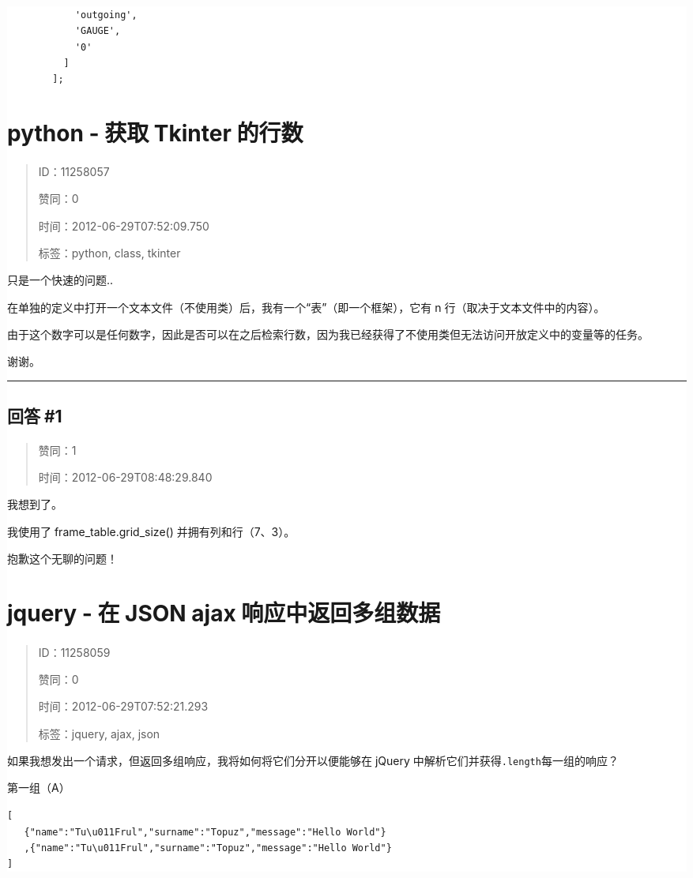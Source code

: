 ```
            'outgoing',
            'GAUGE',
            '0'
          ]
        ]; 
````

# python - 获取 Tkinter 的行数

> ID：11258057
> 
> 赞同：0
> 
> 时间：2012-06-29T07:52:09.750
> 
> 标签：python, class, tkinter

只是一个快速的问题..

在单独的定义中打开一个文本文件（不使用类）后，我有一个“表”（即一个框架），它有 n 行（取决于文本文件中的内容）。

由于这个数字可以是任何数字，因此是否可以在之后检索行数，因为我已经获得了不使用类但无法访问开放定义中的变量等的任务。

谢谢。

* * *

## 回答 #1

> 赞同：1
> 
> 时间：2012-06-29T08:48:29.840

我想到了。

我使用了 frame_table.grid_size() 并拥有列和行（7、3）。

抱歉这个无聊的问题！

# jquery - 在 JSON ajax 响应中返回多组数据

> ID：11258059
> 
> 赞同：0
> 
> 时间：2012-06-29T07:52:21.293
> 
> 标签：jquery, ajax, json

如果我想发出一个请求，但返回多组响应，我将如何将它们分开以便能够在 jQuery 中解析它们并获得`.length`每一组的响应？

第一组（A）

```
[
   {"name":"Tu\u011Frul","surname":"Topuz","message":"Hello World"}
   ,{"name":"Tu\u011Frul","surname":"Topuz","message":"Hello World"}
] 
```
